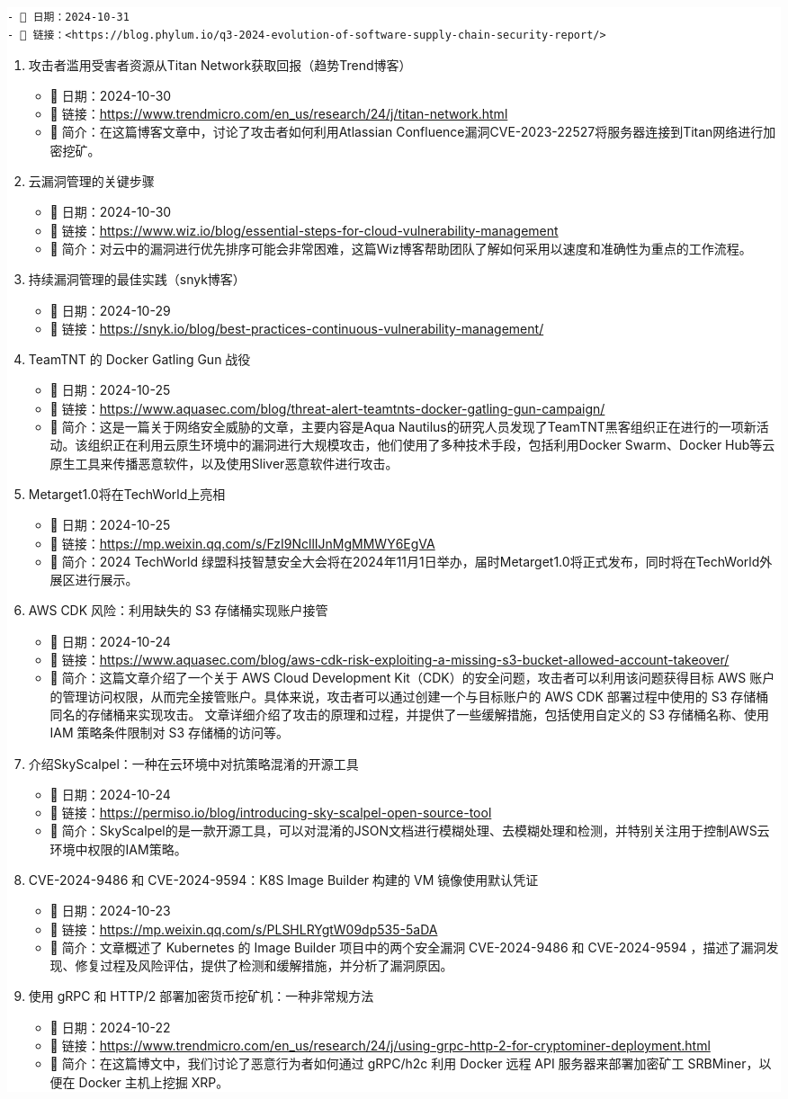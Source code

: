     - 📅 日期：2024-10-31
    - 🔗 链接：<https://blog.phylum.io/q3-2024-evolution-of-software-supply-chain-security-report/>

1. 攻击者滥用受害者资源从Titan Network获取回报（趋势Trend博客）

    - 📅 日期：2024-10-30
    - 🔗 链接：<https://www.trendmicro.com/en_us/research/24/j/titan-network.html>
    - 💬 简介：在这篇博客文章中，讨论了攻击者如何利用Atlassian Confluence漏洞CVE-2023-22527将服务器连接到Titan网络进行加密挖矿。

1. 云漏洞管理的关键步骤
   
    - 📅 日期：2024-10-30
    - 🔗 链接：<https://www.wiz.io/blog/essential-steps-for-cloud-vulnerability-management>
    - 💬 简介：对云中的漏洞进行优先排序可能会非常困难，这篇Wiz博客帮助团队了解如何采用以速度和准确性为重点的工作流程。

1. 持续漏洞管理的最佳实践（snyk博客）
    - 📅 日期：2024-10-29
    - 🔗 链接：<https://snyk.io/blog/best-practices-continuous-vulnerability-management/>

1. TeamTNT 的 Docker Gatling Gun 战役

    - 📅 日期：2024-10-25
    - 🔗 链接：<https://www.aquasec.com/blog/threat-alert-teamtnts-docker-gatling-gun-campaign/>
    - 💬 简介：这是一篇关于网络安全威胁的文章，主要内容是Aqua Nautilus的研究人员发现了TeamTNT黑客组织正在进行的一项新活动。该组织正在利用云原生环境中的漏洞进行大规模攻击，他们使用了多种技术手段，包括利用Docker Swarm、Docker Hub等云原生工具来传播恶意软件，以及使用Sliver恶意软件进行攻击。


1. Metarget1.0将在TechWorld上亮相

    - 📅 日期：2024-10-25
    - 🔗 链接：<https://mp.weixin.qq.com/s/FzI9NcllIJnMgMMWY6EgVA>
    - 💬 简介：2024 TechWorld 绿盟科技智慧安全大会将在2024年11月1日举办，届时Metarget1.0将正式发布，同时将在TechWorld外展区进行展示。

1. AWS CDK 风险：利用缺失的 S3 存储桶实现账户接管

    - 📅 日期：2024-10-24
    - 🔗 链接：<https://www.aquasec.com/blog/aws-cdk-risk-exploiting-a-missing-s3-bucket-allowed-account-takeover/>
    - 💬 简介：这篇文章介绍了一个关于 AWS Cloud Development Kit（CDK）的安全问题，攻击者可以利用该问题获得目标 AWS 账户的管理访问权限，从而完全接管账户。具体来说，攻击者可以通过创建一个与目标账户的 AWS CDK 部署过程中使用的 S3 存储桶同名的存储桶来实现攻击。
  文章详细介绍了攻击的原理和过程，并提供了一些缓解措施，包括使用自定义的 S3 存储桶名称、使用 IAM 策略条件限制对 S3 存储桶的访问等。

1. 介绍SkyScalpel：一种在云环境中对抗策略混淆的开源工具

    - 📅 日期：2024-10-24
    - 🔗 链接：<https://permiso.io/blog/introducing-sky-scalpel-open-source-tool>
    - 💬 简介：SkyScalpel的是一款开源工具，可以对混淆的JSON文档进行模糊处理、去模糊处理和检测，并特别关注用于控制AWS云环境中权限的IAM策略。

1. CVE-2024-9486 和 CVE-2024-9594：K8S Image Builder 构建的 VM 镜像使用默认凭证

    - 📅 日期：2024-10-23
    - 🔗 链接：<https://mp.weixin.qq.com/s/PLSHLRYgtW09dp535-5aDA>
    - 💬 简介：文章概述了 Kubernetes 的 Image Builder 项目中的两个安全漏洞 CVE-2024-9486 和 CVE-2024-9594 ，描述了漏洞发现、修复过程及风险评估，提供了检测和缓解措施，并分析了漏洞原因。


1. 使用 gRPC 和 HTTP/2 部署加密货币挖矿机：一种非常规方法

    - 📅 日期：2024-10-22
    - 🔗 链接：<https://www.trendmicro.com/en_us/research/24/j/using-grpc-http-2-for-cryptominer-deployment.html>
    - 💬 简介：在这篇博文中，我们讨论了恶意行为者如何通过 gRPC/h2c 利用 Docker 远程 API 服务器来部署加密矿工 SRBMiner，以便在 Docker 主机上挖掘 XRP。
